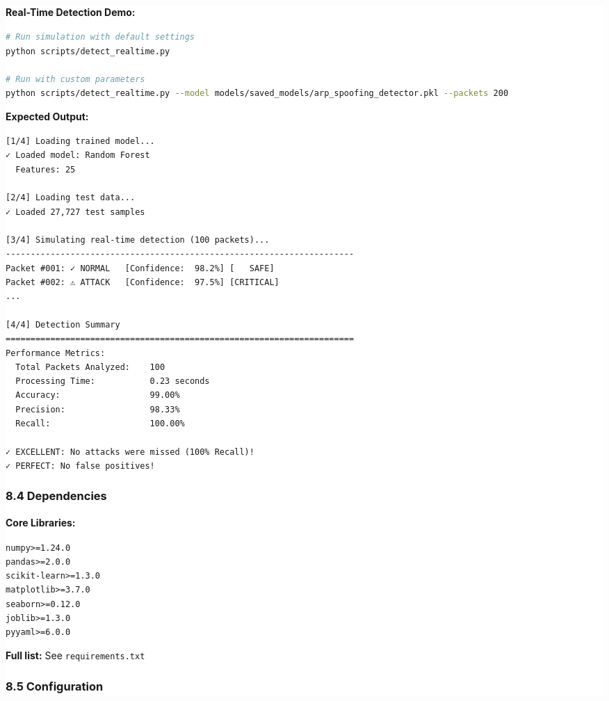 **Real-Time Detection Demo:**
```bash
# Run simulation with default settings
python scripts/detect_realtime.py

# Run with custom parameters
python scripts/detect_realtime.py --model models/saved_models/arp_spoofing_detector.pkl --packets 200
```

**Expected Output:**
```
[1/4] Loading trained model...
✓ Loaded model: Random Forest
  Features: 25

[2/4] Loading test data...
✓ Loaded 27,727 test samples

[3/4] Simulating real-time detection (100 packets)...
----------------------------------------------------------------------
Packet #001: ✓ NORMAL   [Confidence:  98.2%] [   SAFE]
Packet #002: ⚠ ATTACK   [Confidence:  97.5%] [CRITICAL]
...

[4/4] Detection Summary
======================================================================
Performance Metrics:
  Total Packets Analyzed:    100
  Processing Time:           0.23 seconds
  Accuracy:                  99.00%
  Precision:                 98.33%
  Recall:                    100.00%

✓ EXCELLENT: No attacks were missed (100% Recall)!
✓ PERFECT: No false positives!
```

### 8.4 Dependencies

**Core Libraries:**
```
numpy>=1.24.0
pandas>=2.0.0
scikit-learn>=1.3.0
matplotlib>=3.7.0
seaborn>=0.12.0
joblib>=1.3.0
pyyaml>=6.0.0
```

**Full list:** See `requirements.txt`

### 8.5 Configuration
